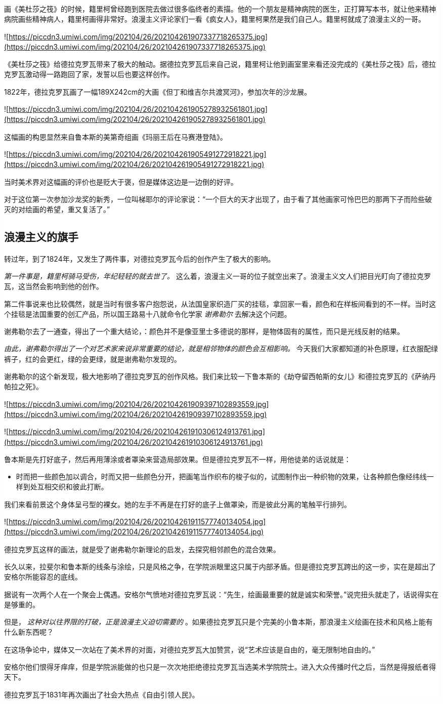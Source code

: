 画《美杜莎之筏》的时候，籍里柯曾经跑到医院去做过很多临终者的素描。他的一个朋友是精神病院的医生，正打算写本书，就让他来精神病院画些精神病人，籍里柯画得非常好。浪漫主义评论家们一看《疯女人》，籍里柯果然是我们自己人。籍里柯就成了浪漫主义的一哥。

![https://piccdn3.umiwi.com/img/202104/26/202104261907337718265375.jpg](https://piccdn3.umiwi.com/img/202104/26/202104261907337718265375.jpg)

《美杜莎之筏》给德拉克罗瓦带来了极大的触动。据德拉克罗瓦后来自己说，籍里柯让他到画室里来看还没完成的《美杜莎之筏》后，德拉克罗瓦激动得一路跑回了家，发誓以后也要这样创作。

1822年，德拉克罗瓦画了一幅189X242cm的大画《但丁和维吉尔共渡冥河》，参加次年的沙龙展。

![https://piccdn3.umiwi.com/img/202104/26/202104261905278932561801.jpg](https://piccdn3.umiwi.com/img/202104/26/202104261905278932561801.jpg)

这幅画的构思显然来自鲁本斯的美第奇组画《玛丽王后在马赛港登陆》。

![https://piccdn3.umiwi.com/img/202104/26/202104261905491272918221.jpg](https://piccdn3.umiwi.com/img/202104/26/202104261905491272918221.jpg)

当时美术界对这幅画的评价也是贬大于褒，但是媒体这边是一边倒的好评。

对于这位第一次参加沙龙奖的新秀，一位叫梯耶尔的评论家说：“一个巨大的天才出现了，由于看了其他画家可怜巴巴的那两下子而险些破灭的对绘画的希望，重又复活了。”

## 浪漫主义的旗手

转过年，到了1824年，又发生了两件事，对德拉克罗瓦今后的创作产生了极大的影响。

 *第一件事是，籍里柯骑马受伤，年纪轻轻的就去世了。* 这么着，浪漫主义一哥的位子就空出来了。浪漫主义文人们把目光盯向了德拉克罗瓦，这当然会影响到他的创作。

第二件事说来也比较偶然，就是当时有很多客户抱怨说，从法国皇家织造厂买的挂毯，拿回家一看，颜色和在样板间看到的不一样。当时这个挂毯是法国重要的创汇产品，所以国王路易十八就命令化学家 *谢弗勒尔* 去解决这个问题。

谢弗勒尔去了一通查，得出了一个重大结论，：颜色并不是像亚里士多德说的那样，是物体固有的属性，而只是光线反射的结果。

 *由此，谢弗勒尔得出了一个对艺术家来说非常重要的结论，就是相邻物体的颜色会互相影响。* 今天我们大家都知道的补色原理，红衣服配绿裤子，红的会更红，绿的会更绿，就是谢弗勒尔发现的。

谢弗勒尔的这个新发现，极大地影响了德拉克罗瓦的创作风格。我们来比较一下鲁本斯的《劫夺留西帕斯的女儿》和德拉克罗瓦的《萨纳丹帕拉之死》。

![https://piccdn3.umiwi.com/img/202104/26/202104261909397102893559.jpg](https://piccdn3.umiwi.com/img/202104/26/202104261909397102893559.jpg)

![https://piccdn3.umiwi.com/img/202104/26/202104261910306124913761.jpg](https://piccdn3.umiwi.com/img/202104/26/202104261910306124913761.jpg)

鲁本斯是先打好底子，然后再用薄涂或者罩染来营造局部效果。但是德拉克罗瓦不一样，用他徒弟的话说就是：

* 时而把一些颜色加以调合，时而又把一些颜色分开，把画笔当作织布的梭子似的，试图制作出一种织物的效果，让各种颜色像经纬线一样到处互相交织和彼此打断。

我们来看前景这个身体呈弓型的裸女。她的左手不再是在打好的底子上做罩染，而是彼此分离的笔触平行排列。

![https://piccdn3.umiwi.com/img/202104/26/202104261911577740134054.jpg](https://piccdn3.umiwi.com/img/202104/26/202104261911577740134054.jpg)

德拉克罗瓦这样的画法，就是受了谢弗勒尔新理论的启发，去探究相邻颜色的混合效果。

长久以来，拉斐尔和鲁本斯的线条与涂绘，只是风格之争，在学院派眼里这只属于内部矛盾。但是德拉克罗瓦跨出的这一步，实在是超出了安格尔所能容忍的底线。

据说有一次两个人在一个聚会上偶遇。安格尔气愤地对德拉克罗瓦说：“先生，绘画最重要的就是诚实和荣誉。”说完扭头就走了，话说得实在是够重的。

但是， *这种对以往界限的打破，正是浪漫主义迫切需要的* 。如果德拉克罗瓦只是个完美的小鲁本斯，那浪漫主义绘画在技术和风格上能有什么新东西呢？

在这场争论中，媒体又一次站在了美术界的对面，对德拉克罗瓦大加赞赏，说“艺术应该是自由的，毫无限制地自由的。”

安格尔他们恨得牙痒痒，但是学院派能做的也只是一次次地拒绝德拉克罗瓦当选美术学院院士。进入大众传播时代之后，当然是得报纸者得天下。

德拉克罗瓦于1831年再次画出了社会大热点《自由引领人民》。
